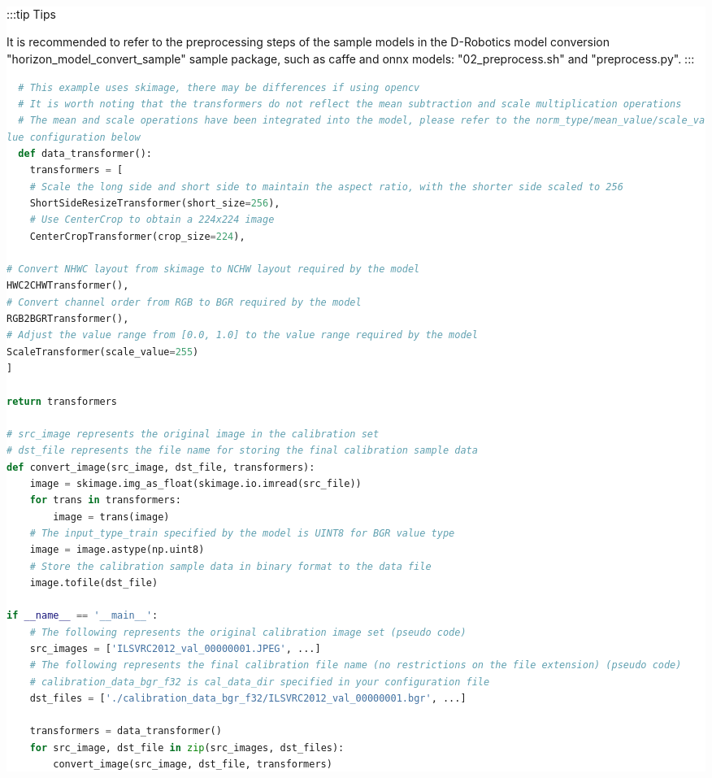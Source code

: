 :::tip Tips

  It is recommended to refer to the preprocessing steps of the sample models in the D-Robotics model conversion "horizon_model_convert_sample" sample package, such as caffe and onnx models: "02_preprocess.sh" and "preprocess.py".
:::

```python
  # This example uses skimage, there may be differences if using opencv
  # It is worth noting that the transformers do not reflect the mean subtraction and scale multiplication operations
  # The mean and scale operations have been integrated into the model, please refer to the norm_type/mean_value/scale_value configuration below
  def data_transformer():
    transformers = [
    # Scale the long side and short side to maintain the aspect ratio, with the shorter side scaled to 256
    ShortSideResizeTransformer(short_size=256),
    # Use CenterCrop to obtain a 224x224 image
    CenterCropTransformer(crop_size=224),

# Convert NHWC layout from skimage to NCHW layout required by the model
HWC2CHWTransformer(),
# Convert channel order from RGB to BGR required by the model
RGB2BGRTransformer(),
# Adjust the value range from [0.0, 1.0] to the value range required by the model
ScaleTransformer(scale_value=255)
]

return transformers

# src_image represents the original image in the calibration set
# dst_file represents the file name for storing the final calibration sample data
def convert_image(src_image, dst_file, transformers):
    image = skimage.img_as_float(skimage.io.imread(src_file))
    for trans in transformers:
        image = trans(image)
    # The input_type_train specified by the model is UINT8 for BGR value type
    image = image.astype(np.uint8)
    # Store the calibration sample data in binary format to the data file
    image.tofile(dst_file)

if __name__ == '__main__':
    # The following represents the original calibration image set (pseudo code)
    src_images = ['ILSVRC2012_val_00000001.JPEG', ...]
    # The following represents the final calibration file name (no restrictions on the file extension) (pseudo code)
    # calibration_data_bgr_f32 is cal_data_dir specified in your configuration file
    dst_files = ['./calibration_data_bgr_f32/ILSVRC2012_val_00000001.bgr', ...]

    transformers = data_transformer()
    for src_image, dst_file in zip(src_images, dst_files):
        convert_image(src_image, dst_file, transformers)
```
